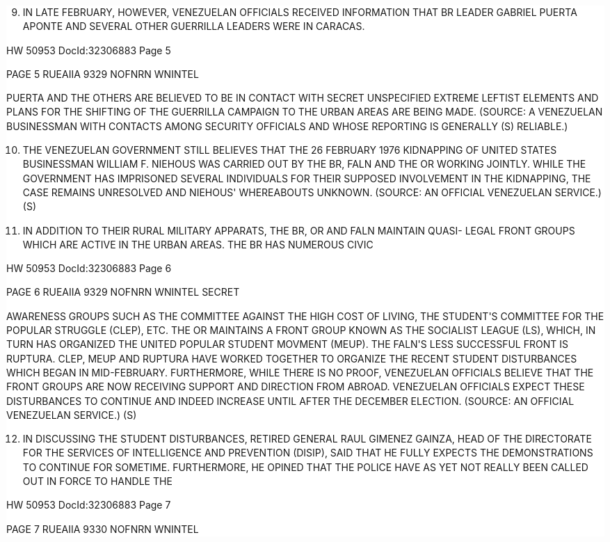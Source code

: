 9. IN LATE FEBRUARY, HOWEVER, VENEZUELAN OFFICIALS
RECEIVED INFORMATION THAT BR LEADER GABRIEL PUERTA
APONTE AND SEVERAL OTHER GUERRILLA LEADERS WERE IN CARACAS.

HW 50953 DocId:32306883 Page 5

PAGE 5 RUEAIIA 9329 NOFNRN WNINTEL

PUERTA AND THE OTHERS ARE BELIEVED TO BE IN CONTACT WITH SECRET
UNSPECIFIED EXTREME LEFTIST ELEMENTS AND PLANS FOR THE
SHIFTING OF THE GUERRILLA CAMPAIGN TO THE URBAN AREAS ARE
BEING MADE. (SOURCE: A VENEZUELAN BUSINESSMAN WITH CONTACTS
AMONG SECURITY OFFICIALS AND WHOSE REPORTING IS GENERALLY (S)
RELIABLE.)

10. THE VENEZUELAN GOVERNMENT STILL BELIEVES THAT THE
26 FEBRUARY 1976 KIDNAPPING OF UNITED STATES BUSINESSMAN
WILLIAM F. NIEHOUS WAS CARRIED OUT BY THE BR, FALN AND THE OR
WORKING JOINTLY. WHILE THE GOVERNMENT HAS IMPRISONED
SEVERAL INDIVIDUALS FOR THEIR SUPPOSED INVOLVEMENT IN THE
KIDNAPPING, THE CASE REMAINS UNRESOLVED AND NIEHOUS'
WHEREABOUTS UNKNOWN. (SOURCE: AN OFFICIAL VENEZUELAN
SERVICE.) (S)

11. IN ADDITION TO THEIR RURAL MILITARY APPARATS, THE BR,
OR AND FALN MAINTAIN QUASI- LEGAL FRONT GROUPS WHICH ARE
ACTIVE IN THE URBAN AREAS. THE BR HAS NUMEROUS CIVIC

HW 50953 DocId:32306883 Page 6

PAGE 6 RUEAIIA 9329 NOFNRN WNINTEL SECRET

AWARENESS GROUPS SUCH AS THE COMMITTEE AGAINST THE HIGH
COST OF LIVING, THE STUDENT'S COMMITTEE FOR THE POPULAR
STRUGGLE (CLEP), ETC. THE OR MAINTAINS A FRONT GROUP KNOWN
AS THE SOCIALIST LEAGUE (LS), WHICH, IN TURN HAS ORGANIZED
THE UNITED POPULAR STUDENT MOVMENT (MEUP). THE FALN'S LESS
SUCCESSFUL FRONT IS RUPTURA. CLEP, MEUP AND RUPTURA HAVE
WORKED TOGETHER TO ORGANIZE THE RECENT STUDENT
DISTURBANCES WHICH BEGAN IN MID-FEBRUARY. FURTHERMORE,
WHILE THERE IS NO PROOF, VENEZUELAN OFFICIALS BELIEVE THAT
THE FRONT GROUPS ARE NOW RECEIVING SUPPORT AND DIRECTION FROM
ABROAD. VENEZUELAN OFFICIALS EXPECT THESE DISTURBANCES
TO CONTINUE AND INDEED INCREASE UNTIL AFTER THE DECEMBER
ELECTION. (SOURCE: AN OFFICIAL VENEZUELAN SERVICE.) (S)

12. IN DISCUSSING THE STUDENT DISTURBANCES, RETIRED
GENERAL RAUL GIMENEZ GAINZA, HEAD OF THE DIRECTORATE
FOR THE SERVICES OF INTELLIGENCE AND PREVENTION (DISIP), SAID
THAT HE FULLY EXPECTS THE DEMONSTRATIONS TO CONTINUE FOR
SOMETIME. FURTHERMORE, HE OPINED THAT THE POLICE HAVE
AS YET NOT REALLY BEEN CALLED OUT IN FORCE TO HANDLE THE

HW 50953 DocId:32306883 Page 7

PAGE 7 RUEAIIA 9330 NOFNRN WNINTEL
